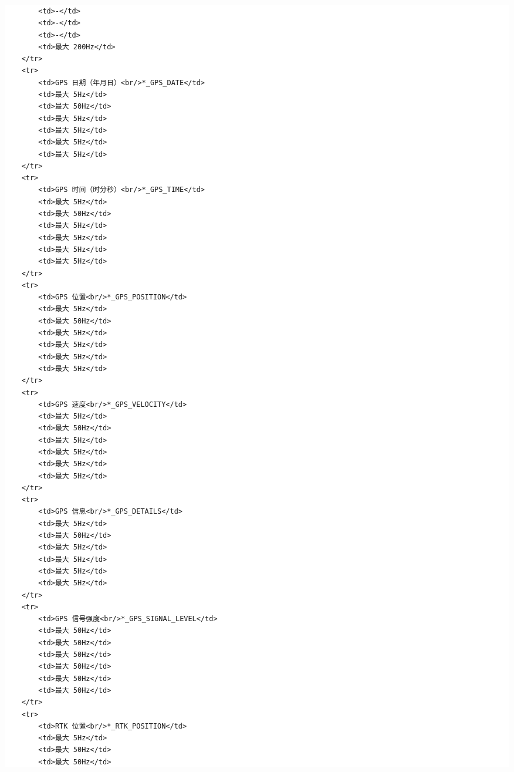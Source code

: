             <td>-</td>
            <td>-</td>
            <td>-</td>
            <td>最大 200Hz</td>
        </tr>
        <tr>
            <td>GPS 日期（年月日）<br/>*_GPS_DATE</td>
            <td>最大 5Hz</td>
            <td>最大 50Hz</td>
            <td>最大 5Hz</td>
            <td>最大 5Hz</td>
            <td>最大 5Hz</td>
            <td>最大 5Hz</td>
        </tr>
        <tr>
            <td>GPS 时间（时分秒）<br/>*_GPS_TIME</td>
            <td>最大 5Hz</td>
            <td>最大 50Hz</td>
            <td>最大 5Hz</td>
            <td>最大 5Hz</td>
            <td>最大 5Hz</td>
            <td>最大 5Hz</td>
        </tr>
        <tr>
            <td>GPS 位置<br/>*_GPS_POSITION</td>
            <td>最大 5Hz</td>
            <td>最大 50Hz</td>
            <td>最大 5Hz</td>
            <td>最大 5Hz</td>
            <td>最大 5Hz</td>
            <td>最大 5Hz</td>
        </tr>
        <tr>
            <td>GPS 速度<br/>*_GPS_VELOCITY</td>
            <td>最大 5Hz</td>
            <td>最大 50Hz</td>
            <td>最大 5Hz</td>
            <td>最大 5Hz</td>
            <td>最大 5Hz</td>
            <td>最大 5Hz</td>
        </tr>
        <tr>
            <td>GPS 信息<br/>*_GPS_DETAILS</td>
            <td>最大 5Hz</td>
            <td>最大 50Hz</td>
            <td>最大 5Hz</td>
            <td>最大 5Hz</td>
            <td>最大 5Hz</td>
            <td>最大 5Hz</td>
        </tr>
        <tr>
            <td>GPS 信号强度<br/>*_GPS_SIGNAL_LEVEL</td>
            <td>最大 50Hz</td>
            <td>最大 50Hz</td>
            <td>最大 50Hz</td>
            <td>最大 50Hz</td>
            <td>最大 50Hz</td>
            <td>最大 50Hz</td>
        </tr>
        <tr>
            <td>RTK 位置<br/>*_RTK_POSITION</td>
            <td>最大 5Hz</td>
            <td>最大 50Hz</td>
            <td>最大 50Hz</td>